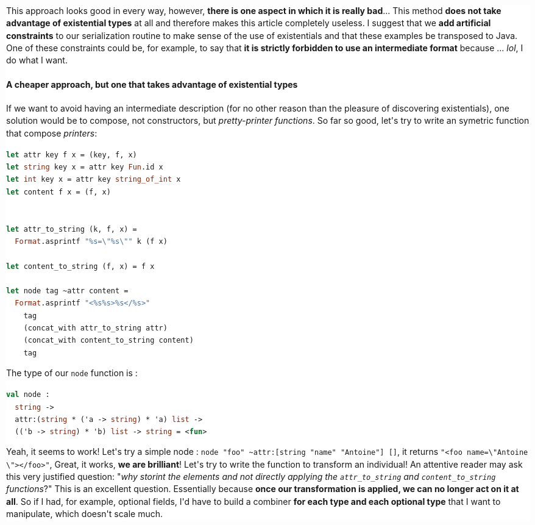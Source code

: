 This approach looks good in every way, however, **there is one aspect in which
it is really bad**... This method **does not take advantage of existential
types** at all and therefore makes this article completely useless. I suggest
that we **add artificial constraints** to our serialization routine to make
sense of the use of existentials and that these examples be transposed to Java.
One of these constraints could be, for example, to say that **it is strictly
forbidden to use an intermediate format** because ... _lol_, I do what I want.

#### A cheaper approach, but one that takes advantage of existential types

If we want to avoid having an intermediate description (for no other reason than
the pleasure of discovering existentials), one solution would be to compose, not
constructors, but _pretty-printer functions_. So far so good, let's try to write
an symetric function that compose _printers_:

```ocaml
let attr key f x = (key, f, x)
let string key x = attr key Fun.id x
let int key x = attr key string_of_int x
let content f x = (f, x)


let attr_to_string (k, f, x) =
  Format.asprintf "%s=\"%s\"" k (f x)

let content_to_string (f, x) = f x

let node tag ~attr content =
  Format.asprintf "<%s%s>%s</%s>"
    tag
    (concat_with attr_to_string attr)
    (concat_with content_to_string content)
    tag
```

The type of our `node` function is :

```ocaml
val node :
  string ->
  attr:(string * ('a -> string) * 'a) list ->
  (('b -> string) * 'b) list -> string = <fun>
```

Yeah, it seems to work! Let's try a simple node : `node "foo" ~attr:[string "name" "Antoine"] []`, it returns `"<foo name=\"Antoine\"></foo>"`, Great, it
works, **we are brilliant**! Let's try to write the function to transform an
individual! An attentive reader may ask this very justified question: "_why
storint the elements and not directly applying the `attr_to_string` and
`content_to_string` functions_?" This is an excellent question. Essentially
because **once our transformation is applied, we can no longer act on it at
all**. So if I had, for example, optional fields, I'd have to build a combiner
**for each type and each optional type** that I want to manipulate, which
doesn't scale much.
